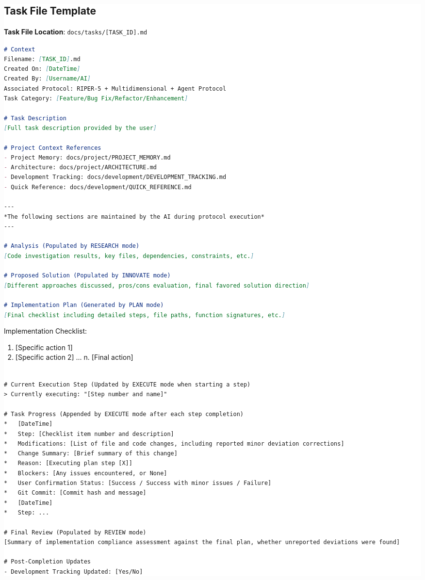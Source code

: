 ## Task File Template
<a id="task-file-template"></a>

**Task File Location**: `docs/tasks/[TASK_ID].md`

```markdown
# Context
Filename: [TASK_ID].md
Created On: [DateTime]
Created By: [Username/AI]
Associated Protocol: RIPER-5 + Multidimensional + Agent Protocol
Task Category: [Feature/Bug Fix/Refactor/Enhancement]

# Task Description
[Full task description provided by the user]

# Project Context References
- Project Memory: docs/project/PROJECT_MEMORY.md
- Architecture: docs/project/ARCHITECTURE.md  
- Development Tracking: docs/development/DEVELOPMENT_TRACKING.md
- Quick Reference: docs/development/QUICK_REFERENCE.md

---
*The following sections are maintained by the AI during protocol execution*
---

# Analysis (Populated by RESEARCH mode)
[Code investigation results, key files, dependencies, constraints, etc.]

# Proposed Solution (Populated by INNOVATE mode)
[Different approaches discussed, pros/cons evaluation, final favored solution direction]

# Implementation Plan (Generated by PLAN mode)
[Final checklist including detailed steps, file paths, function signatures, etc.]

```
Implementation Checklist:
1. [Specific action 1]
2. [Specific action 2]
   ...
   n. [Final action]
```

# Current Execution Step (Updated by EXECUTE mode when starting a step)
> Currently executing: "[Step number and name]"

# Task Progress (Appended by EXECUTE mode after each step completion)
*   [DateTime]
*   Step: [Checklist item number and description]
*   Modifications: [List of file and code changes, including reported minor deviation corrections]
*   Change Summary: [Brief summary of this change]
*   Reason: [Executing plan step [X]]
*   Blockers: [Any issues encountered, or None]
*   User Confirmation Status: [Success / Success with minor issues / Failure]
*   Git Commit: [Commit hash and message]
*   [DateTime]
*   Step: ...

# Final Review (Populated by REVIEW mode)
[Summary of implementation compliance assessment against the final plan, whether unreported deviations were found]

# Post-Completion Updates
- Development Tracking Updated: [Yes/No]
```